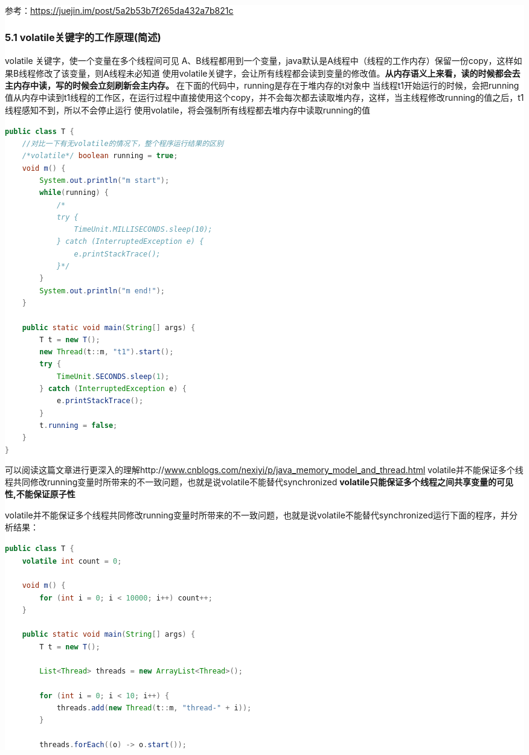 参考：<https://juejin.im/post/5a2b53b7f265da432a7b821c> 

### 5.1 volatile关键字的工作原理(简述)

volatile 关键字，使一个变量在多个线程间可见
A、B线程都用到一个变量，java默认是A线程中（线程的工作内存）保留一份copy，这样如果B线程修改了该变量，则A线程未必知道
使用volatile关键字，会让所有线程都会读到变量的修改值。**从内存语义上来看，读的时候都会去主内存中读，写的时候会立刻刷新会主内存。**
在下面的代码中，running是存在于堆内存的t对象中
当线程t1开始运行的时候，会把running值从内存中读到t1线程的工作区，在运行过程中直接使用这个copy，并不会每次都去读取堆内存，这样，当主线程修改running的值之后，t1线程感知不到，所以不会停止运行
使用volatile，将会强制所有线程都去堆内存中读取running的值

```java
public class T {
	//对比一下有无volatile的情况下，整个程序运行结果的区别
	/*volatile*/ boolean running = true;
	void m() {
		System.out.println("m start");
		while(running) {
			/*
			try {
				TimeUnit.MILLISECONDS.sleep(10);
			} catch (InterruptedException e) {
				e.printStackTrace();
			}*/
		}
		System.out.println("m end!");
	}
	
	public static void main(String[] args) {
		T t = new T();
		new Thread(t::m, "t1").start();
		try {
			TimeUnit.SECONDS.sleep(1);
		} catch (InterruptedException e) {
			e.printStackTrace();
		}
		t.running = false;
	}
}
```

可以阅读这篇文章进行更深入的理解http://www.cnblogs.com/nexiyi/p/java_memory_model_and_thread.html
volatile并不能保证多个线程共同修改running变量时所带来的不一致问题，也就是说volatile不能替代synchronized
**volatile只能保证多个线程之间共享变量的可见性,不能保证原子性**

volatile并不能保证多个线程共同修改running变量时所带来的不一致问题，也就是说volatile不能替代synchronized运行下面的程序，并分析结果：

```java
public class T {
    volatile int count = 0;

    void m() {
        for (int i = 0; i < 10000; i++) count++;
    }

    public static void main(String[] args) {
        T t = new T();

        List<Thread> threads = new ArrayList<Thread>();

        for (int i = 0; i < 10; i++) {
            threads.add(new Thread(t::m, "thread-" + i));
        }

        threads.forEach((o) -> o.start());
```